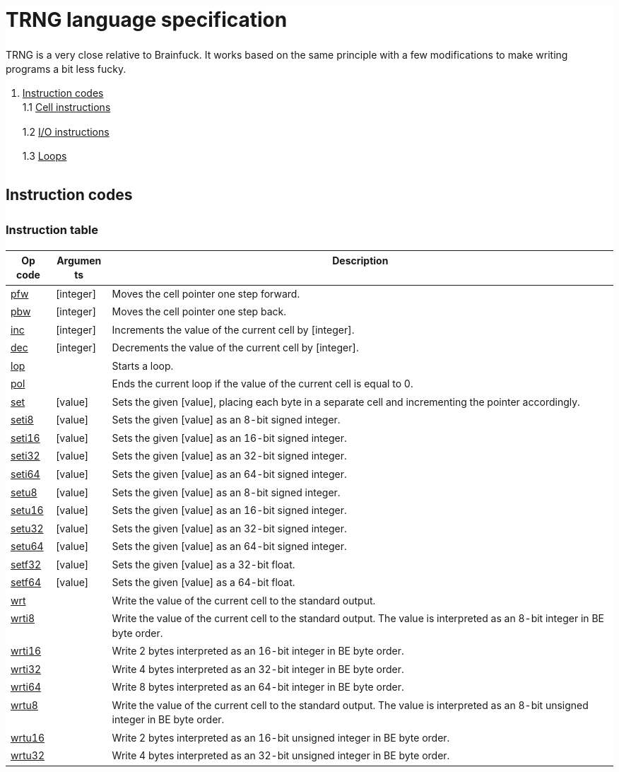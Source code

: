 # TRNG language specification

TRNG is a very close relative to Brainfuck.
It works based on the same principle with a few modifications to make writing programs a bit less fucky.

1. [Instruction codes](#instruction-codes)  
    1.1 [Cell instructions](#cell-instructions)

    1.2 [I/O instructions](#io-instructions)

    1.3 [Loops](#loops)

## Instruction codes

### Instruction table

|Op code          |Arguments|Description  |
------------------|---------|-------------|
|[pfw](#pfw)      |[integer]|Moves the cell pointer one step forward.
|[pbw](#pbw)      |[integer]|Moves the cell pointer one step back.
|[inc](#inc)      |[integer]|Increments the value of the current cell by [integer].
|[dec](#dec)      |[integer]|Decrements the value of the current cell by [integer].
|[lop](#lop)      |         |Starts a loop.
|[pol](#pol)      |         |Ends the current loop if the value of the current cell is equal to 0.
|[set](#set)      |[value]  |Sets the given [value], placing each byte in a separate cell and incrementing the pointer accordingly.
|[seti8](#seti)   |[value]  |Sets the given [value] as an 8-bit signed integer.
|[seti16](#seti)  |[value]  |Sets the given [value] as an 16-bit signed integer.
|[seti32](#seti)  |[value]  |Sets the given [value] as an 32-bit signed integer.
|[seti64](#seti)  |[value]  |Sets the given [value] as an 64-bit signed integer.
|[setu8](#setu)   |[value]  |Sets the given [value] as an 8-bit signed integer.
|[setu16](#setu)  |[value]  |Sets the given [value] as an 16-bit signed integer.
|[setu32](#setu)  |[value]  |Sets the given [value] as an 32-bit signed integer.
|[setu64](#setu)  |[value]  |Sets the given [value] as an 64-bit signed integer.
|[setf32](#setf)  |[value]  |Sets the given [value] as a 32-bit float.
|[setf64](#setf)  |[value]  |Sets the given [value] as a 64-bit float.
|[wrt](#wrt)      |         |Write the value of the current cell to the standard output.
|[wrti8](#wrti)   |         |Write the value of the current cell to the standard output. The value is interpreted as an 8-bit integer in BE byte order.
|[wrti16](#wrti)  |         |Write 2 bytes interpreted as an 16-bit integer in BE byte order.
|[wrti32](#wrti)  |         |Write 4 bytes interpreted as an 32-bit integer in BE byte order.
|[wrti64](#wrti)  |         |Write 8 bytes interpreted as an 64-bit integer in BE byte order.
|[wrtu8](#wrtu)   |         |Write the value of the current cell to the standard output. The value is interpreted as an 8-bit unsigned integer in BE byte order.
|[wrtu16](#wrtu)  |         |Write 2 bytes interpreted as an 16-bit unsigned integer in BE byte order.
|[wrtu32](#wrtu)  |         |Write 4 bytes interpreted as an 32-bit unsigned integer in BE byte order.
